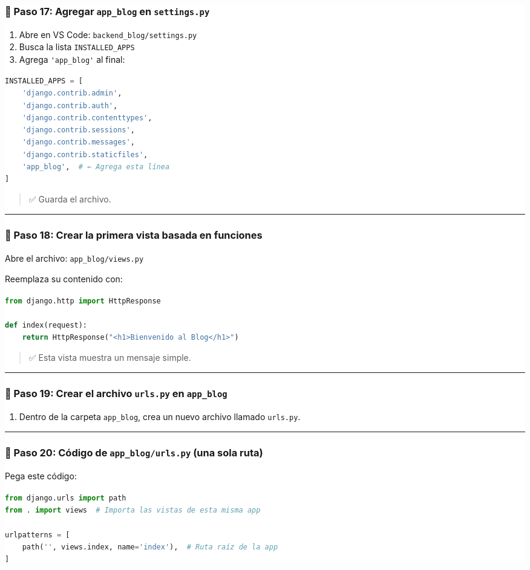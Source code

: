 
### 🔹 Paso 17: Agregar `app_blog` en `settings.py`

1. Abre en VS Code: `backend_blog/settings.py`
2. Busca la lista `INSTALLED_APPS`
3. Agrega `'app_blog'` al final:

```python
INSTALLED_APPS = [
    'django.contrib.admin',
    'django.contrib.auth',
    'django.contrib.contenttypes',
    'django.contrib.sessions',
    'django.contrib.messages',
    'django.contrib.staticfiles',
    'app_blog',  # ← Agrega esta línea
]
```

> ✅ Guarda el archivo.

---

### 🔹 Paso 18: Crear la primera vista basada en funciones

Abre el archivo: `app_blog/views.py`

Reemplaza su contenido con:

```python
from django.http import HttpResponse

def index(request):
    return HttpResponse("<h1>Bienvenido al Blog</h1>")
```

> ✅ Esta vista muestra un mensaje simple.

---

### 🔹 Paso 19: Crear el archivo `urls.py` en `app_blog`

1. Dentro de la carpeta `app_blog`, crea un nuevo archivo llamado `urls.py`.

---

### 🔹 Paso 20: Código de `app_blog/urls.py` (una sola ruta)

Pega este código:

```python
from django.urls import path
from . import views  # Importa las vistas de esta misma app

urlpatterns = [
    path('', views.index, name='index'),  # Ruta raíz de la app
]
```
